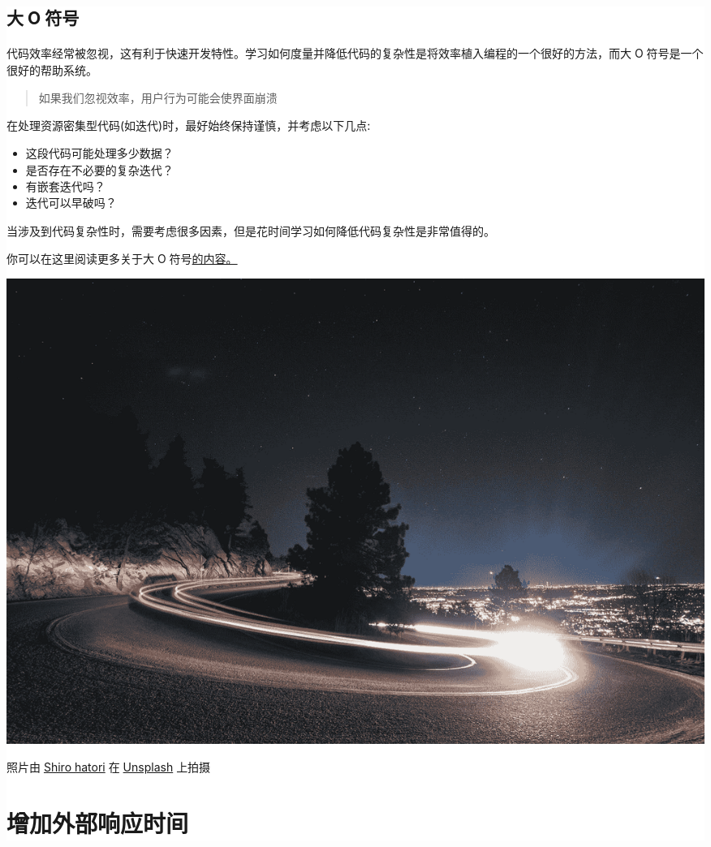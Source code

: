 ## 大 O 符号

代码效率经常被忽视，这有利于快速开发特性。学习如何度量并降低代码的复杂性是将效率植入编程的一个很好的方法，而大 O 符号是一个很好的帮助系统。

> 如果我们忽视效率，用户行为可能会使界面崩溃

在处理资源密集型代码(如迭代)时，最好始终保持谨慎，并考虑以下几点:

*   这段代码可能处理多少数据？
*   是否存在不必要的复杂迭代？
*   有嵌套迭代吗？
*   迭代可以早破吗？

当涉及到代码复杂性时，需要考虑很多因素，但是花时间学习如何降低代码复杂性是非常值得的。

你可以在这里阅读更多关于大 O 符号[的内容。](https://rob-bell.net/2009/06/a-beginners-guide-to-big-o-notation/)

![](img/44fffa963b7d1d32bb9e46d1ac350bd8.png)

照片由 [Shiro hatori](https://unsplash.com/@shiroscope?utm_source=medium&utm_medium=referral) 在 [Unsplash](https://unsplash.com?utm_source=medium&utm_medium=referral) 上拍摄

# 增加外部响应时间
